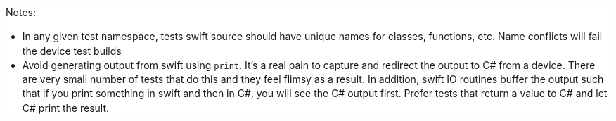 Notes:

- In any given test namespace, tests swift source should have unique names for classes, functions, etc. Name conflicts will fail the device test builds
- Avoid generating output from swift using `print`. It’s a real pain to capture and redirect the output to C# from a device. There are very small number of tests that do this and they feel flimsy as a result. In addition, swift IO routines buffer the output such that if you print something in swift and then in C#, you will see the C# output first. Prefer tests that return a value to C# and let C# print the result.

 



